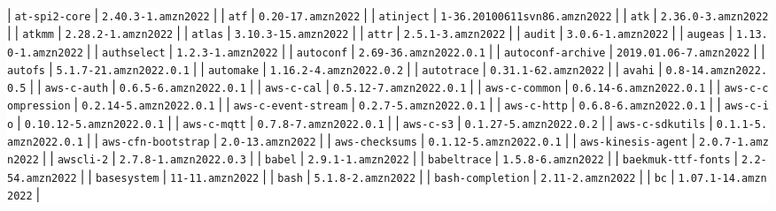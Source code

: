 |   `at-spi2-core`   |   `2.40.3-1.amzn2022`   | 
|   `atf`   |   `0.20-17.amzn2022`   | 
|   `atinject`   |   `1-36.20100611svn86.amzn2022`   | 
|   `atk`   |   `2.36.0-3.amzn2022`   | 
|   `atkmm`   |   `2.28.2-1.amzn2022`   | 
|   `atlas`   |   `3.10.3-15.amzn2022`   | 
|   `attr`   |   `2.5.1-3.amzn2022`   | 
|   `audit`   |   `3.0.6-1.amzn2022`   | 
|   `augeas`   |   `1.13.0-1.amzn2022`   | 
|   `authselect`   |   `1.2.3-1.amzn2022`   | 
|   `autoconf`   |   `2.69-36.amzn2022.0.1`   | 
|   `autoconf-archive`   |   `2019.01.06-7.amzn2022`   | 
|   `autofs`   |   `5.1.7-21.amzn2022.0.1`   | 
|   `automake`   |   `1.16.2-4.amzn2022.0.2`   | 
|   `autotrace`   |   `0.31.1-62.amzn2022`   | 
|   `avahi`   |   `0.8-14.amzn2022.0.5`   | 
|   `aws-c-auth`   |   `0.6.5-6.amzn2022.0.1`   | 
|   `aws-c-cal`   |   `0.5.12-7.amzn2022.0.1`   | 
|   `aws-c-common`   |   `0.6.14-6.amzn2022.0.1`   | 
|   `aws-c-compression`   |   `0.2.14-5.amzn2022.0.1`   | 
|   `aws-c-event-stream`   |   `0.2.7-5.amzn2022.0.1`   | 
|   `aws-c-http`   |   `0.6.8-6.amzn2022.0.1`   | 
|   `aws-c-io`   |   `0.10.12-5.amzn2022.0.1`   | 
|   `aws-c-mqtt`   |   `0.7.8-7.amzn2022.0.1`   | 
|   `aws-c-s3`   |   `0.1.27-5.amzn2022.0.2`   | 
|   `aws-c-sdkutils`   |   `0.1.1-5.amzn2022.0.1`   | 
|   `aws-cfn-bootstrap`   |   `2.0-13.amzn2022`   | 
|   `aws-checksums`   |   `0.1.12-5.amzn2022.0.1`   | 
|   `aws-kinesis-agent`   |   `2.0.7-1.amzn2022`   | 
|   `awscli-2`   |   `2.7.8-1.amzn2022.0.3`   | 
|   `babel`   |   `2.9.1-1.amzn2022`   | 
|   `babeltrace`   |   `1.5.8-6.amzn2022`   | 
|   `baekmuk-ttf-fonts`   |   `2.2-54.amzn2022`   | 
|   `basesystem`   |   `11-11.amzn2022`   | 
|   `bash`   |   `5.1.8-2.amzn2022`   | 
|   `bash-completion`   |   `2.11-2.amzn2022`   | 
|   `bc`   |   `1.07.1-14.amzn2022`   | 